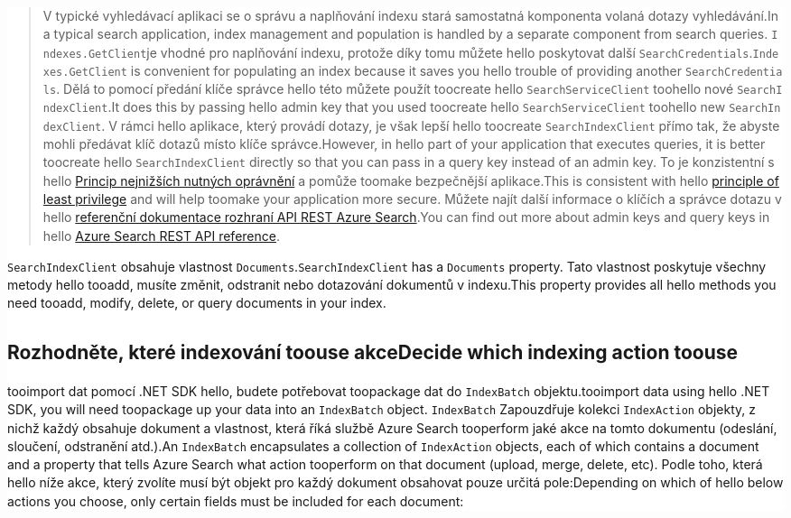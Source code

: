 > <span data-ttu-id="aaaca-121">V typické vyhledávací aplikaci se o správu a naplňování indexu stará samostatná komponenta volaná dotazy vyhledávání.</span><span class="sxs-lookup"><span data-stu-id="aaaca-121">In a typical search application, index management and population is handled by a separate component from search queries.</span></span> <span data-ttu-id="aaaca-122">`Indexes.GetClient`je vhodné pro naplňování indexu, protože díky tomu můžete hello poskytovat další `SearchCredentials`.</span><span class="sxs-lookup"><span data-stu-id="aaaca-122">`Indexes.GetClient` is convenient for populating an index because it saves you hello trouble of providing another `SearchCredentials`.</span></span> <span data-ttu-id="aaaca-123">Dělá to pomocí předání klíče správce hello této můžete použít toocreate hello `SearchServiceClient` toohello nové `SearchIndexClient`.</span><span class="sxs-lookup"><span data-stu-id="aaaca-123">It does this by passing hello admin key that you used toocreate hello `SearchServiceClient` toohello new `SearchIndexClient`.</span></span> <span data-ttu-id="aaaca-124">V rámci hello aplikace, který provádí dotazy, je však lepší hello toocreate `SearchIndexClient` přímo tak, že abyste mohli předávat klíč dotazů místo klíče správce.</span><span class="sxs-lookup"><span data-stu-id="aaaca-124">However, in hello part of your application that executes queries, it is better toocreate hello `SearchIndexClient` directly so that you can pass in a query key instead of an admin key.</span></span> <span data-ttu-id="aaaca-125">To je konzistentní s hello [Princip nejnižších nutných oprávnění](https://en.wikipedia.org/wiki/Principle_of_least_privilege) a pomůže toomake bezpečnější aplikace.</span><span class="sxs-lookup"><span data-stu-id="aaaca-125">This is consistent with hello [principle of least privilege](https://en.wikipedia.org/wiki/Principle_of_least_privilege) and will help toomake your application more secure.</span></span> <span data-ttu-id="aaaca-126">Můžete najít další informace o klíčích a správce dotazu v hello [referenční dokumentace rozhraní API REST Azure Search](https://docs.microsoft.com/rest/api/searchservice/).</span><span class="sxs-lookup"><span data-stu-id="aaaca-126">You can find out more about admin keys and query keys in hello [Azure Search REST API reference](https://docs.microsoft.com/rest/api/searchservice/).</span></span>
> 
> 

<span data-ttu-id="aaaca-127">`SearchIndexClient` obsahuje vlastnost `Documents`.</span><span class="sxs-lookup"><span data-stu-id="aaaca-127">`SearchIndexClient` has a `Documents` property.</span></span> <span data-ttu-id="aaaca-128">Tato vlastnost poskytuje všechny metody hello tooadd, musíte změnit, odstranit nebo dotazování dokumentů v indexu.</span><span class="sxs-lookup"><span data-stu-id="aaaca-128">This property provides all hello methods you need tooadd, modify, delete, or query documents in your index.</span></span>

## <a name="decide-which-indexing-action-toouse"></a><span data-ttu-id="aaaca-129">Rozhodněte, které indexování toouse akce</span><span class="sxs-lookup"><span data-stu-id="aaaca-129">Decide which indexing action toouse</span></span>
<span data-ttu-id="aaaca-130">tooimport dat pomocí .NET SDK hello, budete potřebovat toopackage dat do `IndexBatch` objektu.</span><span class="sxs-lookup"><span data-stu-id="aaaca-130">tooimport data using hello .NET SDK, you will need toopackage up your data into an `IndexBatch` object.</span></span> <span data-ttu-id="aaaca-131">`IndexBatch` Zapouzdřuje kolekci `IndexAction` objekty, z nichž každý obsahuje dokument a vlastnost, která říká službě Azure Search tooperform jaké akce na tomto dokumentu (odeslání, sloučení, odstranění atd.).</span><span class="sxs-lookup"><span data-stu-id="aaaca-131">An `IndexBatch` encapsulates a collection of `IndexAction` objects, each of which contains a document and a property that tells Azure Search what action tooperform on that document (upload, merge, delete, etc).</span></span> <span data-ttu-id="aaaca-132">Podle toho, která hello níže akce, který zvolíte musí být objekt pro každý dokument obsahovat pouze určitá pole:</span><span class="sxs-lookup"><span data-stu-id="aaaca-132">Depending on which of hello below actions you choose, only certain fields must be included for each document:</span></span>
